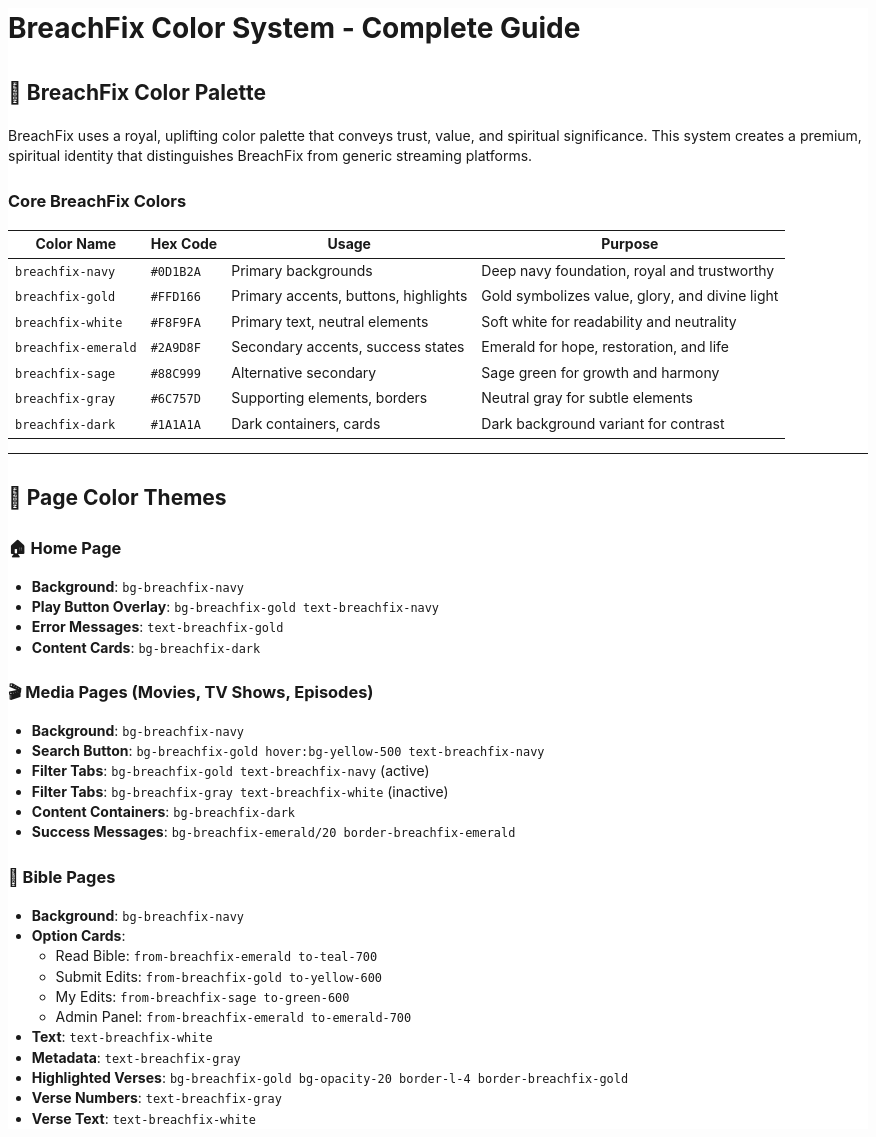 # BreachFix Color System - Complete Guide

## 🎨 **BreachFix Color Palette**

BreachFix uses a royal, uplifting color palette that conveys trust, value, and spiritual significance. This system creates a premium, spiritual identity that distinguishes BreachFix from generic streaming platforms.

### **Core BreachFix Colors**

| Color Name | Hex Code | Usage | Purpose |
|------------|----------|-------|---------|
| `breachfix-navy` | `#0D1B2A` | Primary backgrounds | Deep navy foundation, royal and trustworthy |
| `breachfix-gold` | `#FFD166` | Primary accents, buttons, highlights | Gold symbolizes value, glory, and divine light |
| `breachfix-white` | `#F8F9FA` | Primary text, neutral elements | Soft white for readability and neutrality |
| `breachfix-emerald` | `#2A9D8F` | Secondary accents, success states | Emerald for hope, restoration, and life |
| `breachfix-sage` | `#88C999` | Alternative secondary | Sage green for growth and harmony |
| `breachfix-gray` | `#6C757D` | Supporting elements, borders | Neutral gray for subtle elements |
| `breachfix-dark` | `#1A1A1A` | Dark containers, cards | Dark background variant for contrast |

---

## 📱 **Page Color Themes**

### **🏠 Home Page**
- **Background**: `bg-breachfix-navy`
- **Play Button Overlay**: `bg-breachfix-gold text-breachfix-navy`
- **Error Messages**: `text-breachfix-gold`
- **Content Cards**: `bg-breachfix-dark`

### **🎬 Media Pages (Movies, TV Shows, Episodes)**
- **Background**: `bg-breachfix-navy`
- **Search Button**: `bg-breachfix-gold hover:bg-yellow-500 text-breachfix-navy`
- **Filter Tabs**: `bg-breachfix-gold text-breachfix-navy` (active)
- **Filter Tabs**: `bg-breachfix-gray text-breachfix-white` (inactive)
- **Content Containers**: `bg-breachfix-dark`
- **Success Messages**: `bg-breachfix-emerald/20 border-breachfix-emerald`

### **📖 Bible Pages**
- **Background**: `bg-breachfix-navy`
- **Option Cards**: 
  - Read Bible: `from-breachfix-emerald to-teal-700`
  - Submit Edits: `from-breachfix-gold to-yellow-600`
  - My Edits: `from-breachfix-sage to-green-600`
  - Admin Panel: `from-breachfix-emerald to-emerald-700`
- **Text**: `text-breachfix-white`
- **Metadata**: `text-breachfix-gray`
- **Highlighted Verses**: `bg-breachfix-gold bg-opacity-20 border-l-4 border-breachfix-gold`
- **Verse Numbers**: `text-breachfix-gray`
- **Verse Text**: `text-breachfix-white`
